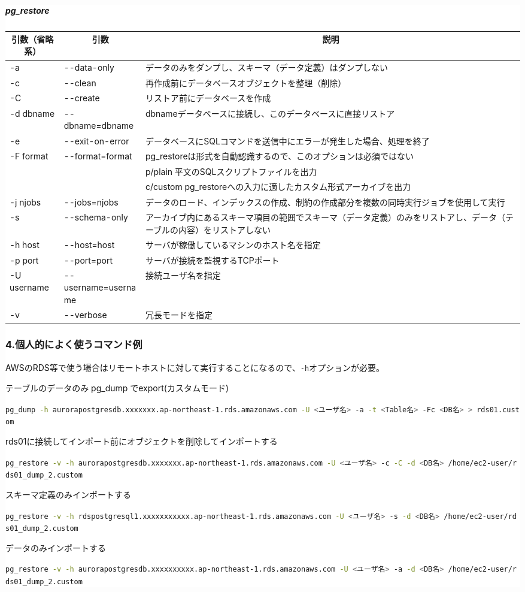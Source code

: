 ##### pg_restore

| 引数（省略系） | 引数                | 説明                                                         |
| -------------- | ------------------- | ------------------------------------------------------------ |
| -a             | --data-only         | データのみをダンプし、スキーマ（データ定義）はダンプしない   |
| -c             | --clean             | 再作成前にデータベースオブジェクトを整理（削除）             |
| -C             | --create            | リストア前にデータベースを作成                               |
| -d dbname      | --dbname=dbname     | dbnameデータベースに接続し、このデータベースに直接リストア   |
| -e             | --exit-on-error     | データベースにSQLコマンドを送信中にエラーが発生した場合、処理を終了 |
| -F format      | --format=format     | pg_restoreは形式を自動認識するので、このオプションは必須ではない |
|                |                     | p/plain 平文のSQLスクリプトファイルを出力                    |
|                |                     | c/custom  pg_restoreへの入力に適したカスタム形式アーカイブを出力 |
| -j njobs       | --jobs=njobs        | データのロード、インデックスの作成、制約の作成部分を複数の同時実行ジョブを使用して実行 |
| -s             | --schema-only       | アーカイブ内にあるスキーマ項目の範囲でスキーマ（データ定義）のみをリストアし、データ（テーブルの内容）をリストアしない |
| -h host        | --host=host         | サーバが稼働しているマシンのホスト名を指定                   |
| -p port        | --port=port         | サーバが接続を監視するTCPポート                              |
| -U username    | --username=username | 接続ユーザ名を指定                                           |
| -v             | --verbose           | 冗長モードを指定                                             |

### 4.個人的によく使うコマンド例

AWSのRDS等で使う場合はリモートホストに対して実行することになるので、`-h`オプションが必要。

テーブルのデータのみ pg_dump でexport(カスタムモード)

```sh
pg_dump -h aurorapostgresdb.xxxxxxx.ap-northeast-1.rds.amazonaws.com -U <ユーザ名> -a -t <Table名> -Fc <DB名> > rds01.custom
```

rds01に接続してインポート前にオブジェクトを削除してインポートする

```sh
pg_restore -v -h aurorapostgresdb.xxxxxxx.ap-northeast-1.rds.amazonaws.com -U <ユーザ名> -c -C -d <DB名> /home/ec2-user/rds01_dump_2.custom
```

スキーマ定義のみインポートする

```sh
pg_restore -v -h rdspostgresql1.xxxxxxxxxxx.ap-northeast-1.rds.amazonaws.com -U <ユーザ名> -s -d <DB名> /home/ec2-user/rds01_dump_2.custom
```

データのみインポートする

```sh
pg_restore -v -h aurorapostgresdb.xxxxxxxxxx.ap-northeast-1.rds.amazonaws.com -U <ユーザ名> -a -d <DB名> /home/ec2-user/rds01_dump_2.custom
```
